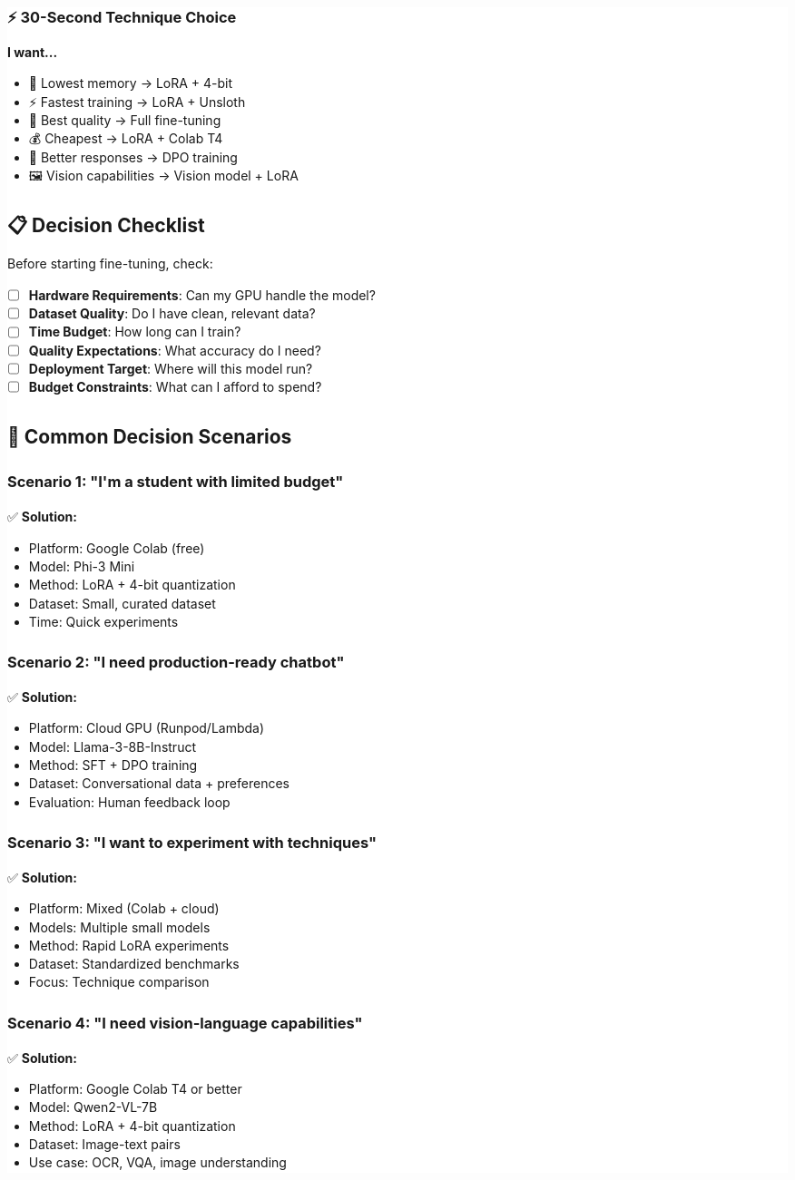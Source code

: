### **⚡ 30-Second Technique Choice**

**I want...**
- 💾 Lowest memory → LoRA + 4-bit
- ⚡ Fastest training → LoRA + Unsloth
- 🎯 Best quality → Full fine-tuning
- 💰 Cheapest → LoRA + Colab T4
- 🤖 Better responses → DPO training
- 🖼️ Vision capabilities → Vision model + LoRA

## 📋 Decision Checklist

Before starting fine-tuning, check:

- [ ] **Hardware Requirements**: Can my GPU handle the model?
- [ ] **Dataset Quality**: Do I have clean, relevant data?  
- [ ] **Time Budget**: How long can I train?
- [ ] **Quality Expectations**: What accuracy do I need?
- [ ] **Deployment Target**: Where will this model run?
- [ ] **Budget Constraints**: What can I afford to spend?

## 🎯 Common Decision Scenarios

### **Scenario 1: "I'm a student with limited budget"**
✅ **Solution:**
- Platform: Google Colab (free)
- Model: Phi-3 Mini
- Method: LoRA + 4-bit quantization
- Dataset: Small, curated dataset
- Time: Quick experiments

### **Scenario 2: "I need production-ready chatbot"** 
✅ **Solution:**
- Platform: Cloud GPU (Runpod/Lambda)
- Model: Llama-3-8B-Instruct
- Method: SFT + DPO training
- Dataset: Conversational data + preferences
- Evaluation: Human feedback loop

### **Scenario 3: "I want to experiment with techniques"**
✅ **Solution:**
- Platform: Mixed (Colab + cloud)
- Models: Multiple small models
- Method: Rapid LoRA experiments
- Dataset: Standardized benchmarks
- Focus: Technique comparison

### **Scenario 4: "I need vision-language capabilities"**
✅ **Solution:**
- Platform: Google Colab T4 or better
- Model: Qwen2-VL-7B
- Method: LoRA + 4-bit quantization
- Dataset: Image-text pairs
- Use case: OCR, VQA, image understanding
